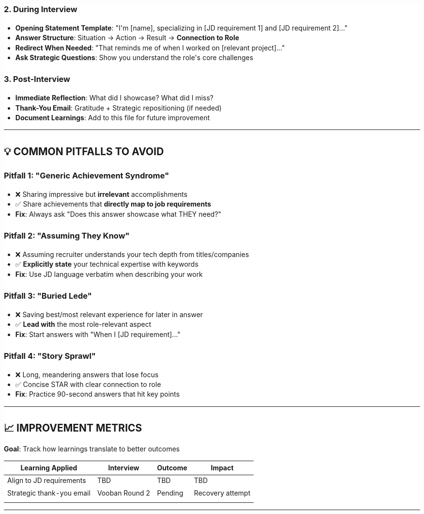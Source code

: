 ### 2. During Interview
- **Opening Statement Template**: "I'm [name], specializing in [JD requirement 1] and [JD requirement 2]..."
- **Answer Structure**: Situation → Action → Result → **Connection to Role**
- **Redirect When Needed**: "That reminds me of when I worked on [relevant project]..."
- **Ask Strategic Questions**: Show you understand the role's core challenges

### 3. Post-Interview
- **Immediate Reflection**: What did I showcase? What did I miss?
- **Thank-You Email**: Gratitude + Strategic repositioning (if needed)
- **Document Learnings**: Add to this file for future improvement

---

## 💡 COMMON PITFALLS TO AVOID

### Pitfall 1: "Generic Achievement Syndrome"
- ❌ Sharing impressive but **irrelevant** accomplishments
- ✅ Share achievements that **directly map to job requirements**
- **Fix**: Always ask "Does this answer showcase what THEY need?"

### Pitfall 2: "Assuming They Know"
- ❌ Assuming recruiter understands your tech depth from titles/companies
- ✅ **Explicitly state** your technical expertise with keywords
- **Fix**: Use JD language verbatim when describing your work

### Pitfall 3: "Buried Lede"
- ❌ Saving best/most relevant experience for later in answer
- ✅ **Lead with** the most role-relevant aspect
- **Fix**: Start answers with "When I [JD requirement]..."

### Pitfall 4: "Story Sprawl"
- ❌ Long, meandering answers that lose focus
- ✅ Concise STAR with clear connection to role
- **Fix**: Practice 90-second answers that hit key points

---

## 📈 IMPROVEMENT METRICS

**Goal**: Track how learnings translate to better outcomes

| Learning Applied | Interview | Outcome | Impact |
|-----------------|-----------|---------|--------|
| Align to JD requirements | TBD | TBD | TBD |
| Strategic thank-you email | Vooban Round 2 | Pending | Recovery attempt |
| | | | |

---